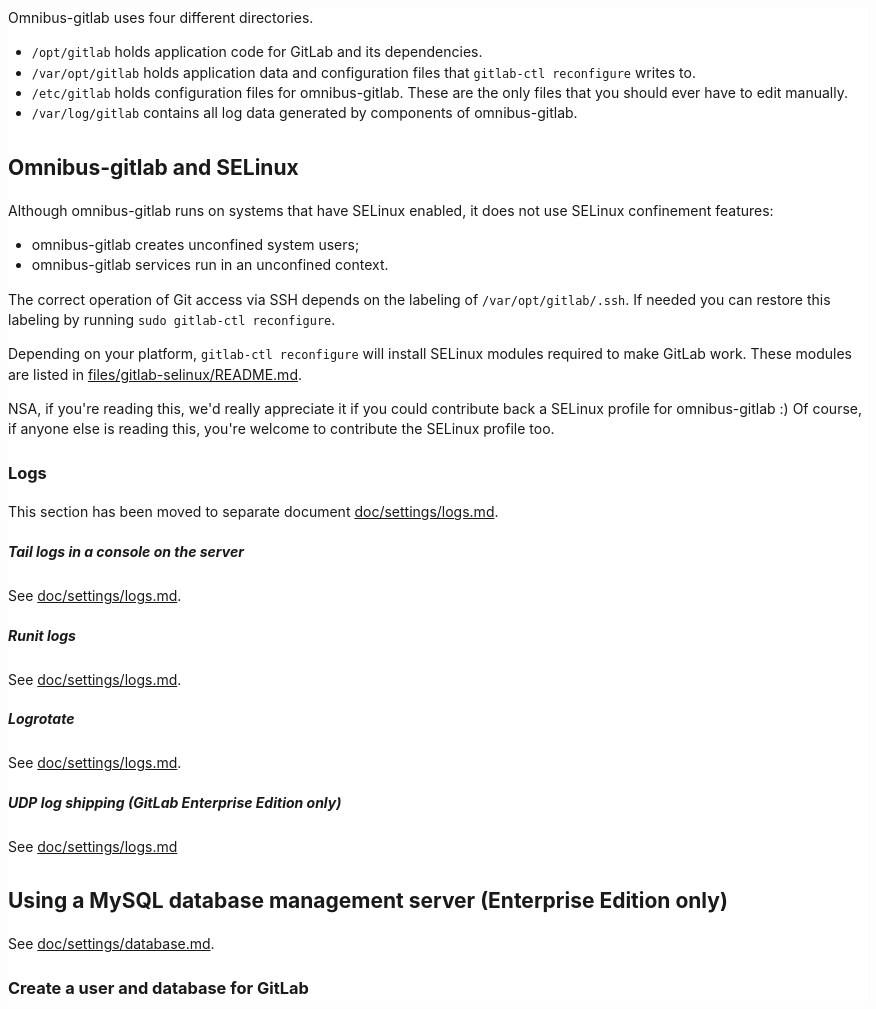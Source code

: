 Omnibus-gitlab uses four different directories.

- `/opt/gitlab` holds application code for GitLab and its dependencies.
- `/var/opt/gitlab` holds application data and configuration files that
  `gitlab-ctl reconfigure` writes to.
- `/etc/gitlab` holds configuration files for omnibus-gitlab. These are
  the only files that you should ever have to edit manually.
- `/var/log/gitlab` contains all log data generated by components of
  omnibus-gitlab.

## Omnibus-gitlab and SELinux

Although omnibus-gitlab runs on systems that have SELinux enabled, it does not
use SELinux confinement features:
- omnibus-gitlab creates unconfined system users;
- omnibus-gitlab services run in an unconfined context.

The correct operation of Git access via SSH depends on the labeling of
`/var/opt/gitlab/.ssh`. If needed you can restore this labeling by running
`sudo gitlab-ctl reconfigure`.

Depending on your platform, `gitlab-ctl reconfigure` will install SELinux
modules required to make GitLab work. These modules are listed in
[files/gitlab-selinux/README.md](files/gitlab-selinux/README.md).

NSA, if you're reading this, we'd really appreciate it if you could contribute
back a SELinux profile for omnibus-gitlab :)
Of course, if anyone else is reading this, you're welcome to contribute the
SELinux profile too.

### Logs

This section has been moved to separate document [doc/settings/logs.md](doc/settings/logs.md).

##### Tail logs in a console on the server

See [doc/settings/logs.md](doc/settings/logs.md#tail-logs-in-a-console-on-the-server).

##### Runit logs

See [doc/settings/logs.md](doc/settings/logs.md#runit-logs).

##### Logrotate

See [doc/settings/logs.md](doc/settings/logs.md#logrotate).

##### UDP log shipping (GitLab Enterprise Edition only)

See [doc/settings/logs.md](doc/settings/logs.md#udp-log-shipping-gitlab-enterprise-edition-only)

## Using a MySQL database management server (Enterprise Edition only)

See [doc/settings/database.md](doc/settings/database.md).

### Create a user and database for GitLab
